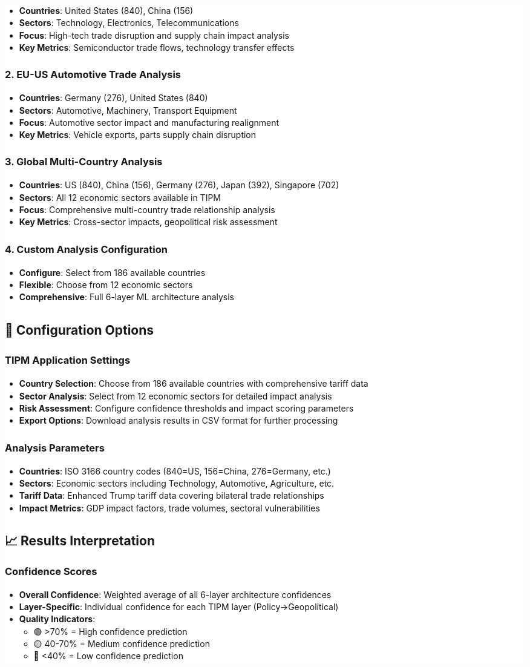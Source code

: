 - **Countries**: United States (840), China (156)  
- **Sectors**: Technology, Electronics, Telecommunications
- **Focus**: High-tech trade disruption and supply chain impact analysis
- **Key Metrics**: Semiconductor trade flows, technology transfer effects

### 2. EU-US Automotive Trade Analysis

- **Countries**: Germany (276), United States (840)
- **Sectors**: Automotive, Machinery, Transport Equipment  
- **Focus**: Automotive sector impact and manufacturing realignment
- **Key Metrics**: Vehicle exports, parts supply chain disruption

### 3. Global Multi-Country Analysis

- **Countries**: US (840), China (156), Germany (276), Japan (392), Singapore (702)
- **Sectors**: All 12 economic sectors available in TIPM
- **Focus**: Comprehensive multi-country trade relationship analysis
- **Key Metrics**: Cross-sector impacts, geopolitical risk assessment

### 4. Custom Analysis Configuration

- **Configure**: Select from 186 available countries
- **Flexible**: Choose from 12 economic sectors
- **Comprehensive**: Full 6-layer ML architecture analysis

## 🔧 Configuration Options

### TIPM Application Settings

- **Country Selection**: Choose from 186 available countries with comprehensive tariff data
- **Sector Analysis**: Select from 12 economic sectors for detailed impact analysis  
- **Risk Assessment**: Configure confidence thresholds and impact scoring parameters
- **Export Options**: Download analysis results in CSV format for further processing

### Analysis Parameters

- **Countries**: ISO 3166 country codes (840=US, 156=China, 276=Germany, etc.)
- **Sectors**: Economic sectors including Technology, Automotive, Agriculture, etc.
- **Tariff Data**: Enhanced Trump tariff data covering bilateral trade relationships
- **Impact Metrics**: GDP impact factors, trade volumes, sectoral vulnerabilities

## 📈 Results Interpretation

### Confidence Scores

- **Overall Confidence**: Weighted average of all 6-layer architecture confidences
- **Layer-Specific**: Individual confidence for each TIPM layer (Policy→Geopolitical)
- **Quality Indicators**:
  - 🟢 >70% = High confidence prediction
  - 🟡 40-70% = Medium confidence prediction
  - 🔴 <40% = Low confidence prediction
